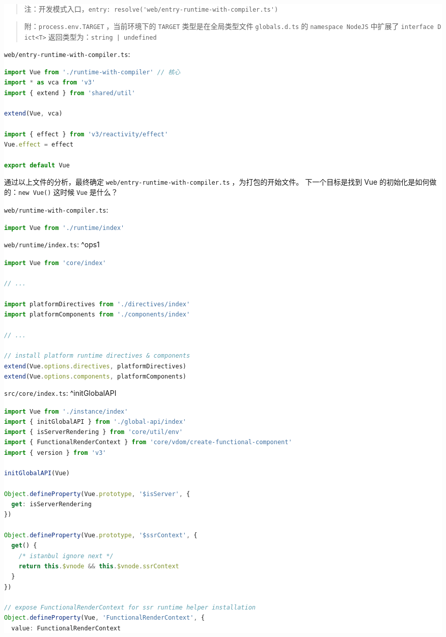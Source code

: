 >注：开发模式入口，`entry: resolve('web/entry-runtime-with-compiler.ts')`

>附：`process.env.TARGET` ，当前环境下的 `TARGET` 类型是在全局类型文件 `globals.d.ts` 的 `namespace NodeJS` 中扩展了 `interface Dict<T>` 返回类型为：`string | undefined`

`web/entry-runtime-with-compiler.ts`:
```ts
import Vue from './runtime-with-compiler' // 核心
import * as vca from 'v3'
import { extend } from 'shared/util'

extend(Vue, vca)

import { effect } from 'v3/reactivity/effect'
Vue.effect = effect

export default Vue
```

通过以上文件的分析，最终确定 `web/entry-runtime-with-compiler.ts` ，为打包的开始文件。
下一个目标是找到 Vue 的初始化是如何做的：`new Vue()` 这时候 `Vue` 是什么？

`web/runtime-with-compiler.ts`: 
```ts
import Vue from './runtime/index'
```

`web/runtime/index.ts`: ^ops1
```ts
import Vue from 'core/index'

// ...

import platformDirectives from './directives/index'
import platformComponents from './components/index'

// ...

// install platform runtime directives & components
extend(Vue.options.directives, platformDirectives)
extend(Vue.options.components, platformComponents)

```

`src/core/index.ts`: ^initGlobalAPI
```ts
import Vue from './instance/index'
import { initGlobalAPI } from './global-api/index'
import { isServerRendering } from 'core/util/env'
import { FunctionalRenderContext } from 'core/vdom/create-functional-component'
import { version } from 'v3'

initGlobalAPI(Vue)

Object.defineProperty(Vue.prototype, '$isServer', {
  get: isServerRendering
})

Object.defineProperty(Vue.prototype, '$ssrContext', {
  get() {
    /* istanbul ignore next */
    return this.$vnode && this.$vnode.ssrContext
  }
})

// expose FunctionalRenderContext for ssr runtime helper installation
Object.defineProperty(Vue, 'FunctionalRenderContext', {
  value: FunctionalRenderContext
```